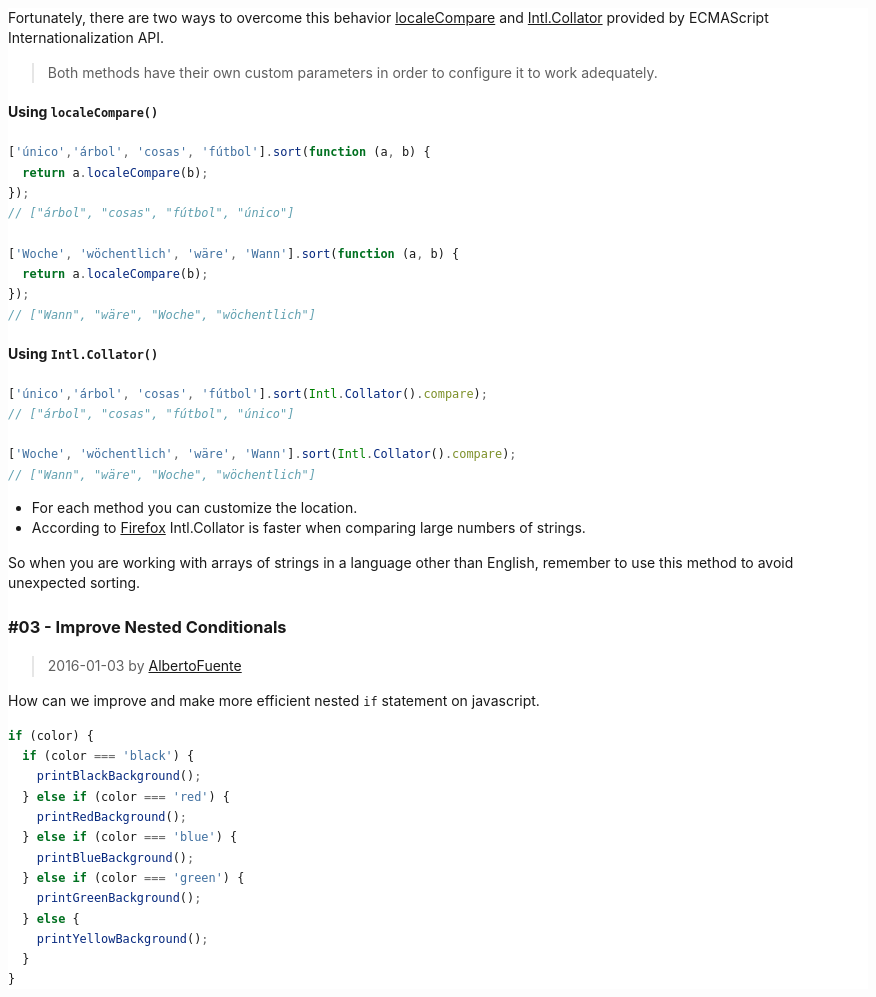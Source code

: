 Fortunately, there are two ways to overcome this behavior [localeCompare](https://developer.mozilla.org/en-US/docs/Web/JavaScript/Reference/Global_Objects/String/localeCompare) and [Intl.Collator](https://developer.mozilla.org/en-US/docs/Web/JavaScript/Reference/Global_Objects/Collator) provided by ECMAScript Internationalization API.

> Both methods have their own custom parameters in order to configure it to work adequately.

#### Using `localeCompare()`

```javascript
['único','árbol', 'cosas', 'fútbol'].sort(function (a, b) {
  return a.localeCompare(b);
});
// ["árbol", "cosas", "fútbol", "único"]

['Woche', 'wöchentlich', 'wäre', 'Wann'].sort(function (a, b) {
  return a.localeCompare(b);
});
// ["Wann", "wäre", "Woche", "wöchentlich"]
```

#### Using `Intl.Collator()`

```javascript
['único','árbol', 'cosas', 'fútbol'].sort(Intl.Collator().compare);
// ["árbol", "cosas", "fútbol", "único"]

['Woche', 'wöchentlich', 'wäre', 'Wann'].sort(Intl.Collator().compare);
// ["Wann", "wäre", "Woche", "wöchentlich"]
```

* For each method you can customize the location.
* According to [Firefox](https://developer.mozilla.org/en-US/docs/Web/JavaScript/Reference/Global_Objects/String/localeCompare#Performance) Intl.Collator is faster when comparing large numbers of strings.

So when you are working with arrays of strings in a language other than English, remember to use this method to avoid unexpected sorting.

### \#03 - Improve Nested Conditionals

> 2016-01-03 by [AlbertoFuente](https://github.com/AlbertoFuente)

How can we improve and make more efficient nested `if` statement on javascript.

```javascript
if (color) {
  if (color === 'black') {
    printBlackBackground();
  } else if (color === 'red') {
    printRedBackground();
  } else if (color === 'blue') {
    printBlueBackground();
  } else if (color === 'green') {
    printGreenBackground();
  } else {
    printYellowBackground();
  }
}
```

